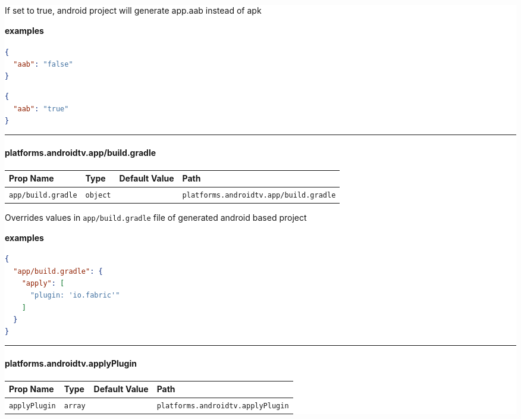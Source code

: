 If set to true, android project will generate app.aab instead of apk

**examples**


```json
{
  "aab": "false"
}
```



```json
{
  "aab": "true"
}
```




---




#### platforms.androidtv.app/build.gradle

| Prop Name | Type | Default Value | Path |
| :----- | :----- | :---- | :---- |
| `app/build.gradle` | `object` |  | `platforms.androidtv.app/build.gradle` |

Overrides values in `app/build.gradle` file of generated android based project

**examples**


```json
{
  "app/build.gradle": {
    "apply": [
      "plugin: 'io.fabric'"
    ]
  }
}
```




---




#### platforms.androidtv.applyPlugin

| Prop Name | Type | Default Value | Path |
| :----- | :----- | :---- | :---- |
| `applyPlugin` | `array` |  | `platforms.androidtv.applyPlugin` |


